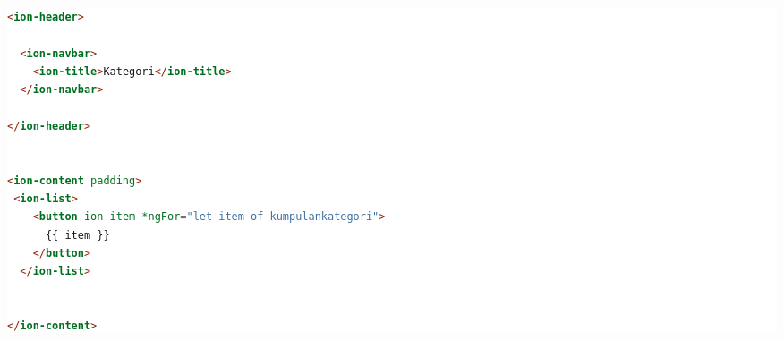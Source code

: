 ```html
<ion-header>

  <ion-navbar>
    <ion-title>Kategori</ion-title>
  </ion-navbar>

</ion-header>


<ion-content padding>
 <ion-list>
    <button ion-item *ngFor="let item of kumpulankategori">
      {{ item }}
    </button>
  </ion-list>


</ion-content>
```